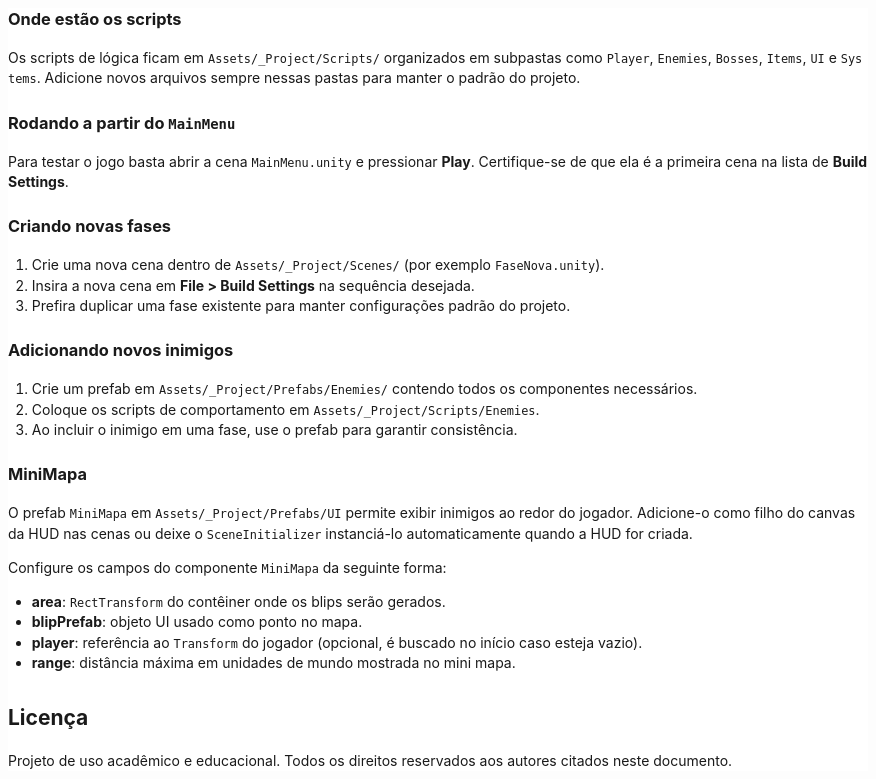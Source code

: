 ### Onde estão os scripts

Os scripts de lógica ficam em `Assets/_Project/Scripts/` organizados em subpastas
como `Player`, `Enemies`, `Bosses`, `Items`, `UI` e `Systems`.
Adicione novos arquivos sempre nessas pastas para manter o padrão do projeto.

### Rodando a partir do `MainMenu`

Para testar o jogo basta abrir a cena `MainMenu.unity` e pressionar **Play**.
Certifique-se de que ela é a primeira cena na lista de **Build Settings**.

### Criando novas fases

1. Crie uma nova cena dentro de `Assets/_Project/Scenes/` (por exemplo
   `FaseNova.unity`).
2. Insira a nova cena em **File > Build Settings** na sequência desejada.
3. Prefira duplicar uma fase existente para manter configurações padrão do
   projeto.

### Adicionando novos inimigos

1. Crie um prefab em `Assets/_Project/Prefabs/Enemies/` contendo todos os
   componentes necessários.
2. Coloque os scripts de comportamento em `Assets/_Project/Scripts/Enemies`.
3. Ao incluir o inimigo em uma fase, use o prefab para garantir consistência.

### MiniMapa

O prefab `MiniMapa` em `Assets/_Project/Prefabs/UI` permite exibir inimigos ao redor do jogador.
Adicione-o como filho do canvas da HUD nas cenas ou deixe o `SceneInitializer`
instanciá-lo automaticamente quando a HUD for criada.

Configure os campos do componente `MiniMapa` da seguinte forma:

- **area**: `RectTransform` do contêiner onde os blips serão gerados.
- **blipPrefab**: objeto UI usado como ponto no mapa.
- **player**: referência ao `Transform` do jogador (opcional, é buscado no início caso esteja vazio).
- **range**: distância máxima em unidades de mundo mostrada no mini mapa.


## Licença

Projeto de uso acadêmico e educacional.
Todos os direitos reservados aos autores citados neste documento.

